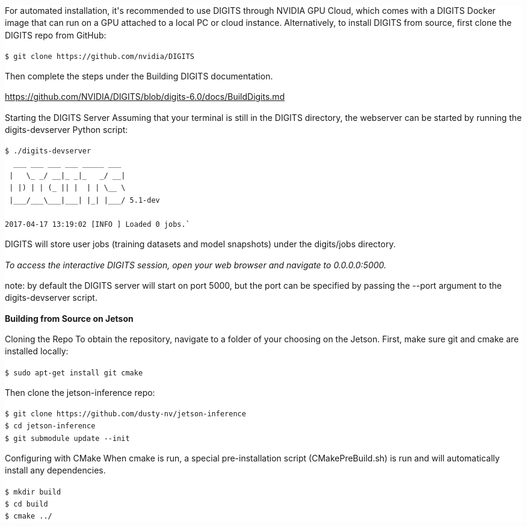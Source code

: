 For automated installation, it's recommended to use DIGITS through NVIDIA GPU Cloud, which comes with a DIGITS Docker image that can run on a GPU attached to a local PC or cloud instance. Alternatively, to install DIGITS from source, first clone the DIGITS repo from GitHub:

```
$ git clone https://github.com/nvidia/DIGITS
```

Then complete the steps under the Building DIGITS documentation.

https://github.com/NVIDIA/DIGITS/blob/digits-6.0/docs/BuildDigits.md

Starting the DIGITS Server
Assuming that your terminal is still in the DIGITS directory, the webserver can be started by running the digits-devserver Python script:

```
$ ./digits-devserver 
  ___ ___ ___ ___ _____ ___
 |   \_ _/ __|_ _|_   _/ __|
 | |) | | (_ || |  | | \__ \
 |___/___\___|___| |_| |___/ 5.1-dev

2017-04-17 13:19:02 [INFO ] Loaded 0 jobs.`
```

DIGITS will store user jobs (training datasets and model snapshots) under the digits/jobs directory.


*To access the interactive DIGITS session, open your web browser and navigate to 0.0.0.0:5000.*

note: by default the DIGITS server will start on port 5000, but the port can be specified by passing the --port argument to the digits-devserver script.


**Building from Source on Jetson**

Cloning the Repo
To obtain the repository, navigate to a folder of your choosing on the Jetson. First, make sure git and cmake are installed locally:

```
$ sudo apt-get install git cmake
```

Then clone the jetson-inference repo:

```
$ git clone https://github.com/dusty-nv/jetson-inference
$ cd jetson-inference
$ git submodule update --init
```

Configuring with CMake
When cmake is run, a special pre-installation script (CMakePreBuild.sh) is run and will automatically install any dependencies.

```
$ mkdir build
$ cd build
$ cmake ../
```
